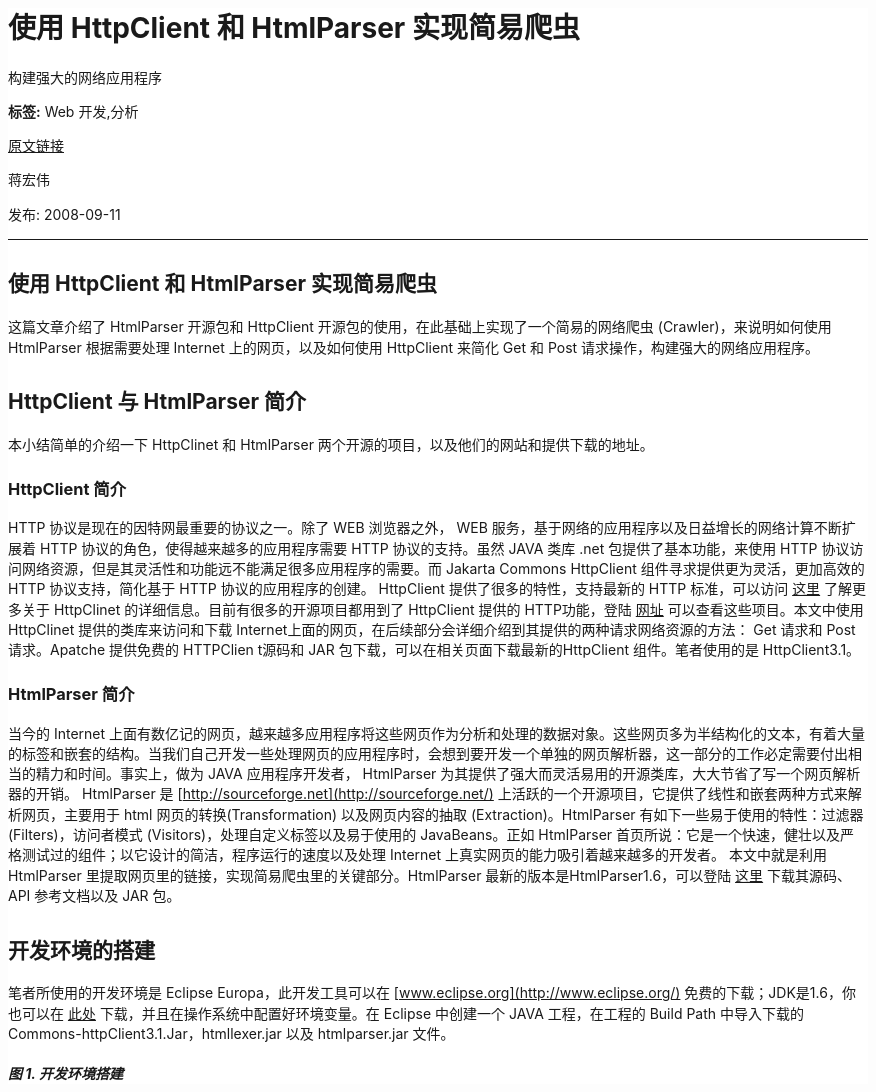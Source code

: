# 使用 HttpClient 和 HtmlParser 实现简易爬虫
构建强大的网络应用程序

**标签:** Web 开发,分析

[原文链接](https://developer.ibm.com/zh/articles/os-cn-crawler/)

蒋宏伟

发布: 2008-09-11

* * *

## 使用 HttpClient 和 HtmlParser 实现简易爬虫

这篇文章介绍了 HtmlParser 开源包和 HttpClient 开源包的使用，在此基础上实现了一个简易的网络爬虫 (Crawler)，来说明如何使用 HtmlParser 根据需要处理 Internet 上的网页，以及如何使用 HttpClient 来简化 Get 和 Post 请求操作，构建强大的网络应用程序。

## HttpClient 与 HtmlParser 简介

本小结简单的介绍一下 HttpClinet 和 HtmlParser 两个开源的项目，以及他们的网站和提供下载的地址。

### HttpClient 简介

HTTP 协议是现在的因特网最重要的协议之一。除了 WEB 浏览器之外， WEB 服务，基于网络的应用程序以及日益增长的网络计算不断扩展着 HTTP 协议的角色，使得越来越多的应用程序需要 HTTP 协议的支持。虽然 JAVA 类库 .net 包提供了基本功能，来使用 HTTP 协议访问网络资源，但是其灵活性和功能远不能满足很多应用程序的需要。而 Jakarta Commons HttpClient 组件寻求提供更为灵活，更加高效的 HTTP 协议支持，简化基于 HTTP 协议的应用程序的创建。 HttpClient 提供了很多的特性，支持最新的 HTTP 标准，可以访问 [这里](http://hc.apache.org/httpclient-3.x/) 了解更多关于 HttpClinet 的详细信息。目前有很多的开源项目都用到了 HttpClient 提供的 HTTP功能，登陆 [网址](http://wiki.apache.org/jakarta-httpclient/HttpClientPowered) 可以查看这些项目。本文中使用 HttpClinet 提供的类库来访问和下载 Internet上面的网页，在后续部分会详细介绍到其提供的两种请求网络资源的方法： Get 请求和 Post 请求。Apatche 提供免费的 HTTPClien t源码和 JAR 包下载，可以在相关页面下载最新的HttpClient 组件。笔者使用的是 HttpClient3.1。

### HtmlParser 简介

当今的 Internet 上面有数亿记的网页，越来越多应用程序将这些网页作为分析和处理的数据对象。这些网页多为半结构化的文本，有着大量的标签和嵌套的结构。当我们自己开发一些处理网页的应用程序时，会想到要开发一个单独的网页解析器，这一部分的工作必定需要付出相当的精力和时间。事实上，做为 JAVA 应用程序开发者， HtmlParser 为其提供了强大而灵活易用的开源类库，大大节省了写一个网页解析器的开销。 HtmlParser 是 [http://sourceforge.net](http://sourceforge.net/) 上活跃的一个开源项目，它提供了线性和嵌套两种方式来解析网页，主要用于 html 网页的转换(Transformation) 以及网页内容的抽取 (Extraction)。HtmlParser 有如下一些易于使用的特性：过滤器 (Filters)，访问者模式 (Visitors)，处理自定义标签以及易于使用的 JavaBeans。正如 HtmlParser 首页所说：它是一个快速，健壮以及严格测试过的组件；以它设计的简洁，程序运行的速度以及处理 Internet 上真实网页的能力吸引着越来越多的开发者。 本文中就是利用HtmlParser 里提取网页里的链接，实现简易爬虫里的关键部分。HtmlParser 最新的版本是HtmlParser1.6，可以登陆 [这里](http://sourceforge.net/project/showfiles.php?group_id=24399) 下载其源码、 API 参考文档以及 JAR 包。

## 开发环境的搭建

笔者所使用的开发环境是 Eclipse Europa，此开发工具可以在 [www.eclipse.org](http://www.eclipse.org/) 免费的下载；JDK是1.6，你也可以在 [此处](http://www.oracle.com/technetwork/java/javase/downloads/index.html) 下载，并且在操作系统中配置好环境变量。在 Eclipse 中创建一个 JAVA 工程，在工程的 Build Path 中导入下载的Commons-httpClient3.1.Jar，htmllexer.jar 以及 htmlparser.jar 文件。

##### 图 1\. 开发环境搭建
